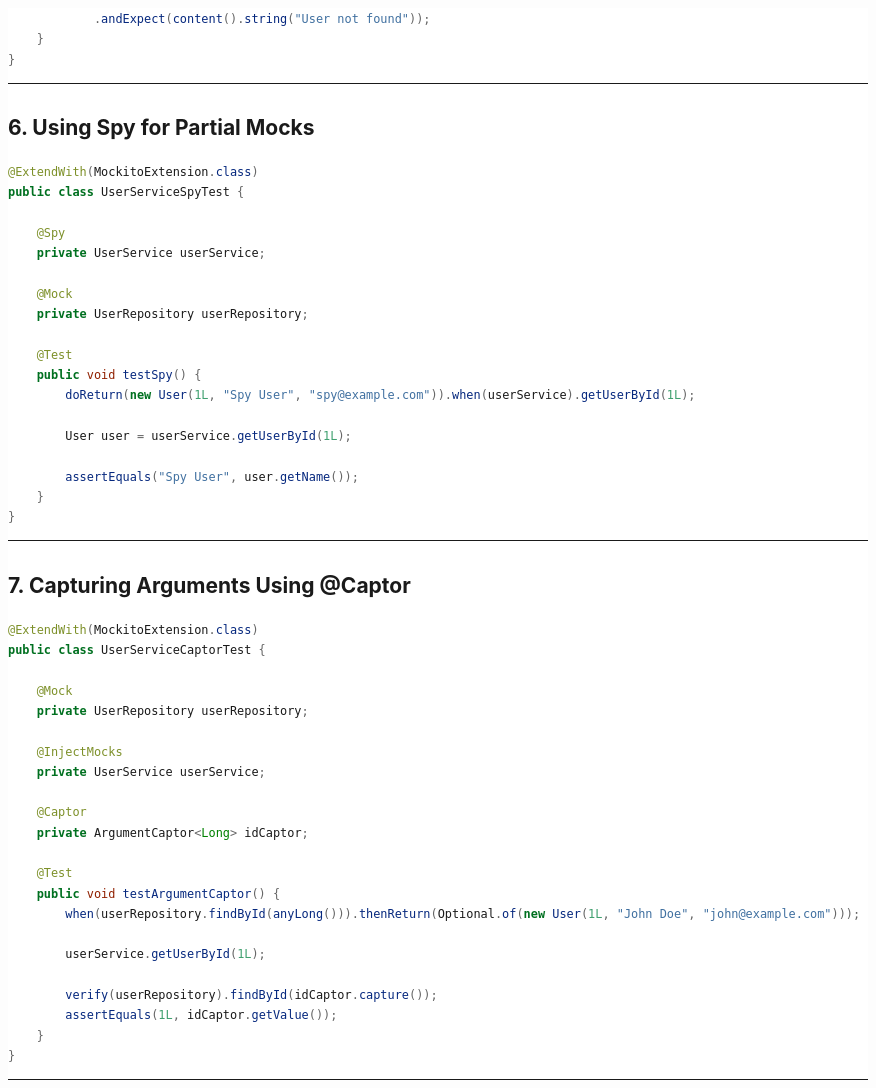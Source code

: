 ```java
            .andExpect(content().string("User not found"));
    }
}
```

---

## **6. Using Spy for Partial Mocks**
```java
@ExtendWith(MockitoExtension.class)
public class UserServiceSpyTest {

    @Spy
    private UserService userService;

    @Mock
    private UserRepository userRepository;

    @Test
    public void testSpy() {
        doReturn(new User(1L, "Spy User", "spy@example.com")).when(userService).getUserById(1L);

        User user = userService.getUserById(1L);

        assertEquals("Spy User", user.getName());
    }
}
```

---

## **7. Capturing Arguments Using @Captor**
```java
@ExtendWith(MockitoExtension.class)
public class UserServiceCaptorTest {

    @Mock
    private UserRepository userRepository;

    @InjectMocks
    private UserService userService;

    @Captor
    private ArgumentCaptor<Long> idCaptor;

    @Test
    public void testArgumentCaptor() {
        when(userRepository.findById(anyLong())).thenReturn(Optional.of(new User(1L, "John Doe", "john@example.com")));

        userService.getUserById(1L);

        verify(userRepository).findById(idCaptor.capture());
        assertEquals(1L, idCaptor.getValue());
    }
}
```

---